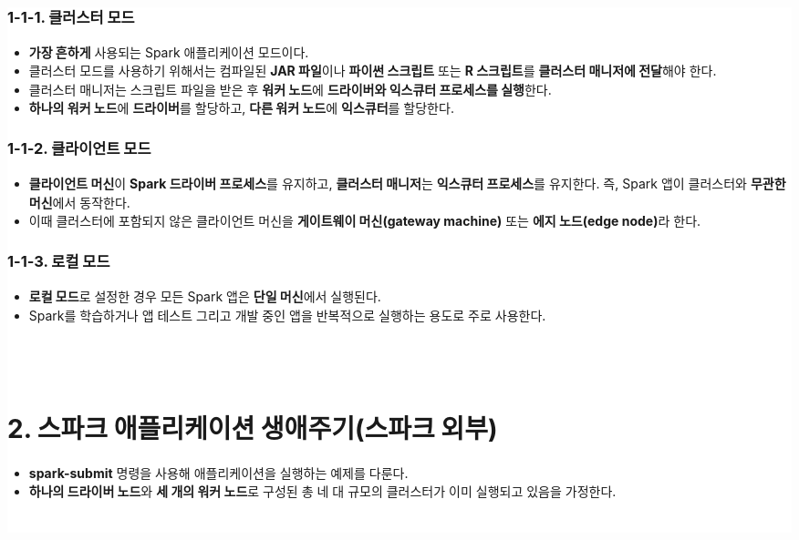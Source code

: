<h3>1-1-1. 클러스터 모드</h3>
<ul>
  <li>
    <strong>가장 흔하게</strong> 사용되는 Spark 애플리케이션 모드이다.
  </li>
  <li>
    클러스터 모드를 사용하기 위해서는 컴파일된 <strong>JAR 파일</strong>이나 <strong>파이썬 스크립트</strong> 또는 <strong>R 스크립트</strong>를 <strong>클러스터 매니저에 전달</strong>해야 한다.
  </li>
  <li>
    클러스터 매니저는 스크립트 파일을 받은 후 <strong>워커 노드</strong>에 <strong>드라이버와 익스큐터 프로세스를 실행</strong>한다.
  </li>
  <li>
    <strong>하나의 워커 노드</strong>에 <strong>드라이버</strong>를 할당하고, <strong>다른 워커 노드</strong>에 <strong>익스큐터</strong>를 할당한다.
  </li>
</ul>

<h3>1-1-2. 클라이언트 모드</h3>
<ul>
  <li>
    <strong>클라이언트 머신</strong>이 <strong>Spark 드라이버 프로세스</strong>를 유지하고, <strong>클러스터 매니저</strong>는 <strong>익스큐터 프로세스</strong>를 유지한다. 즉, Spark 앱이 클러스터와 <strong>무관한 머신</strong>에서 동작한다.
  </li>
  <li>
    이때 클러스터에 포함되지 않은 클라이언트 머신을 <strong>게이트웨이 머신(gateway machine)</strong> 또는 <strong>에지 노드(edge node)</strong>라 한다.
  </li>
</ul>

<h3>1-1-3. 로컬 모드</h3>
<ul>
  <li>
    <strong>로컬 모드</strong>로 설정한 경우 모든 Spark 앱은 <strong>단일 머신</strong>에서 실행된다.
  </li>
  <li>
    Spark를 학습하거나 앱 테스트 그리고 개발 중인 앱을 반복적으로 실행하는 용도로 주로 사용한다.
  </li>
</ul>

<br><br>

<h1>2. 스파크 애플리케이션 생애주기(스파크 외부)</h1>
<ul>
  <li>
    <strong>spark-submit</strong> 명령을 사용해 애플리케이션을 실행하는 예제를 다룬다.
  </li>
  <li>
    <strong>하나의 드라이버 노드</strong>와 <strong>세 개의 워커 노드</strong>로 구성된 총 네 대 규모의 클러스터가 이미 실행되고 있음을 가정한다.
  </li>
</ul>

<br>
